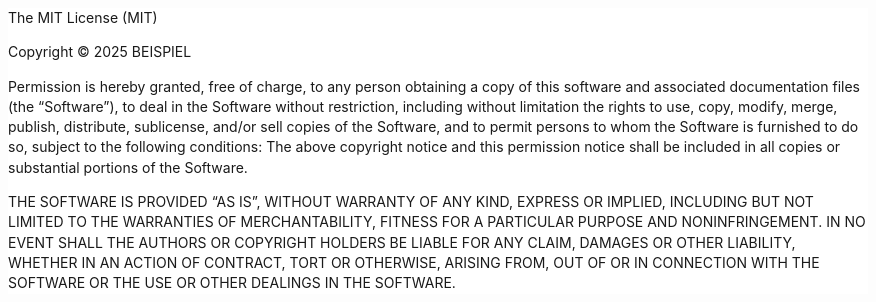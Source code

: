The MIT License (MIT)

Copyright © 2025 BEISPIEL

Permission is hereby granted, free of charge, to any person obtaining a copy of this software and associated documentation files (the “Software”), to deal in the Software without restriction, including without limitation the rights to use, copy, modify, merge, publish, distribute, sublicense, and/or sell copies of the Software, and to permit persons to whom the Software is furnished to do so, subject to the following conditions:
The above copyright notice and this permission notice shall be included in all copies or substantial portions of the Software.

THE SOFTWARE IS PROVIDED “AS IS”, WITHOUT WARRANTY OF ANY KIND, EXPRESS OR IMPLIED, INCLUDING BUT NOT LIMITED TO THE WARRANTIES OF MERCHANTABILITY, FITNESS FOR A PARTICULAR PURPOSE AND NONINFRINGEMENT. IN NO EVENT SHALL THE AUTHORS OR COPYRIGHT HOLDERS BE LIABLE FOR ANY CLAIM, DAMAGES OR OTHER LIABILITY, WHETHER IN AN ACTION OF CONTRACT, TORT OR OTHERWISE, ARISING FROM, OUT OF OR IN CONNECTION WITH THE SOFTWARE OR THE USE OR OTHER DEALINGS IN THE SOFTWARE.
